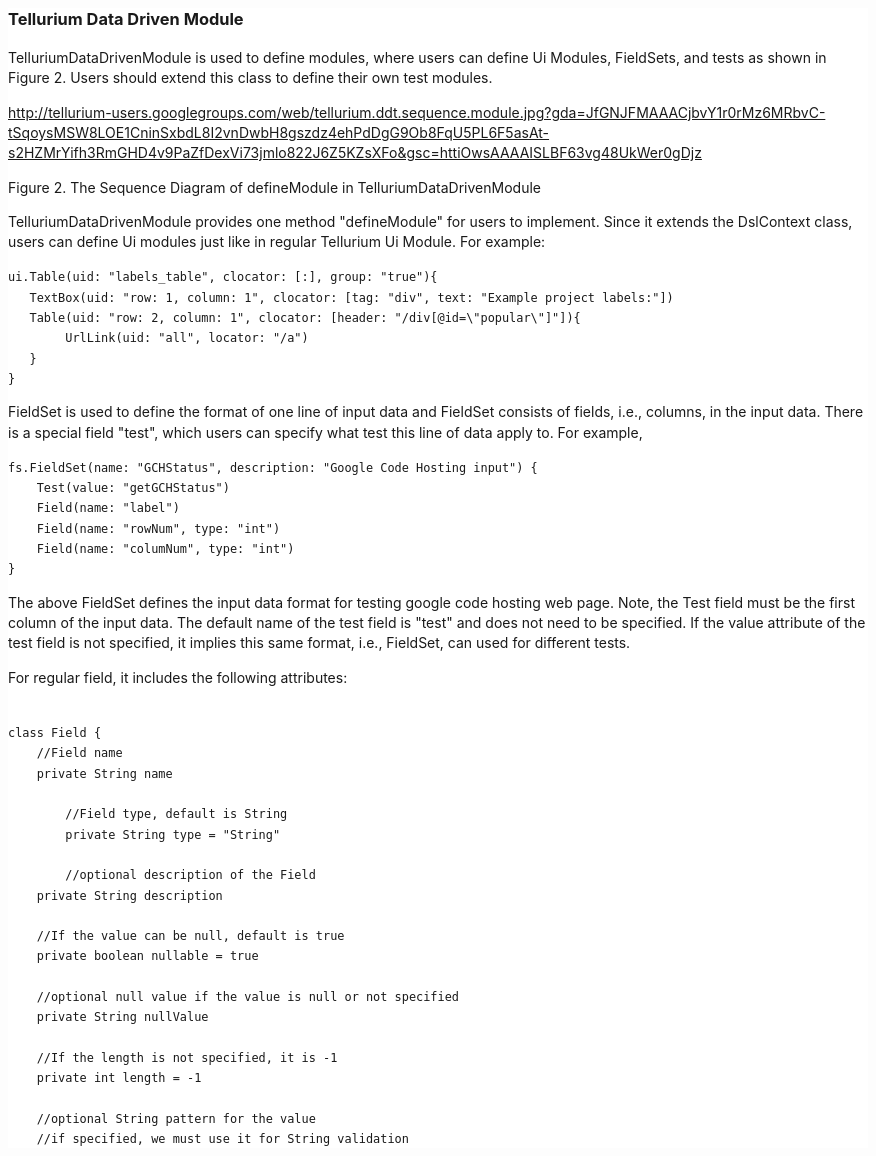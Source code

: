 ### Tellurium Data Driven Module ###

TelluriumDataDrivenModule is used to define modules, where users can define Ui Modules, FieldSets, and tests as shown in Figure 2. Users should extend this class to define their own test modules.

http://tellurium-users.googlegroups.com/web/tellurium.ddt.sequence.module.jpg?gda=JfGNJFMAAACjbvY1r0rMz6MRbvC-tSqoysMSW8LOE1CninSxbdL8I2vnDwbH8gszdz4ehPdDgG9Ob8FqU5PL6F5asAt-s2HZMrYifh3RmGHD4v9PaZfDexVi73jmlo822J6Z5KZsXFo&gsc=httiOwsAAAAISLBF63vg48UkWer0gDjz

Figure 2. The Sequence Diagram of defineModule in TelluriumDataDrivenModule


TelluriumDataDrivenModule provides one method "defineModule" for users to implement. Since it extends the DslContext class, users can define Ui modules just like in regular Tellurium Ui Module. For example:

```
ui.Table(uid: "labels_table", clocator: [:], group: "true"){
   TextBox(uid: "row: 1, column: 1", clocator: [tag: "div", text: "Example project labels:"])
   Table(uid: "row: 2, column: 1", clocator: [header: "/div[@id=\"popular\"]"]){
        UrlLink(uid: "all", locator: "/a")
   }
}
```

FieldSet is used to define the format of one line of input data and FieldSet consists of fields, i.e., columns, in the input data. There is a special field "test", which users can specify what test this line of data apply to. For example,

```
fs.FieldSet(name: "GCHStatus", description: "Google Code Hosting input") {
    Test(value: "getGCHStatus")
    Field(name: "label")
    Field(name: "rowNum", type: "int")
    Field(name: "columNum", type: "int")
}  
```

The above FieldSet defines the input data format for testing google code hosting web page. Note, the Test field must be the first column of the input data. The default name of the test field is "test" and does not need to be specified. If the value attribute of the test field is not specified, it implies this same format, i.e., FieldSet, can used for different tests.


For regular field, it includes the following attributes:

```

class Field {
	//Field name
	private String name

        //Field type, default is String
        private String type = "String"

        //optional description of the Field
	private String description

	//If the value can be null, default is true
	private boolean nullable = true

	//optional null value if the value is null or not specified
	private String nullValue

	//If the length is not specified, it is -1
	private int length = -1

	//optional String pattern for the value
	//if specified, we must use it for String validation
```